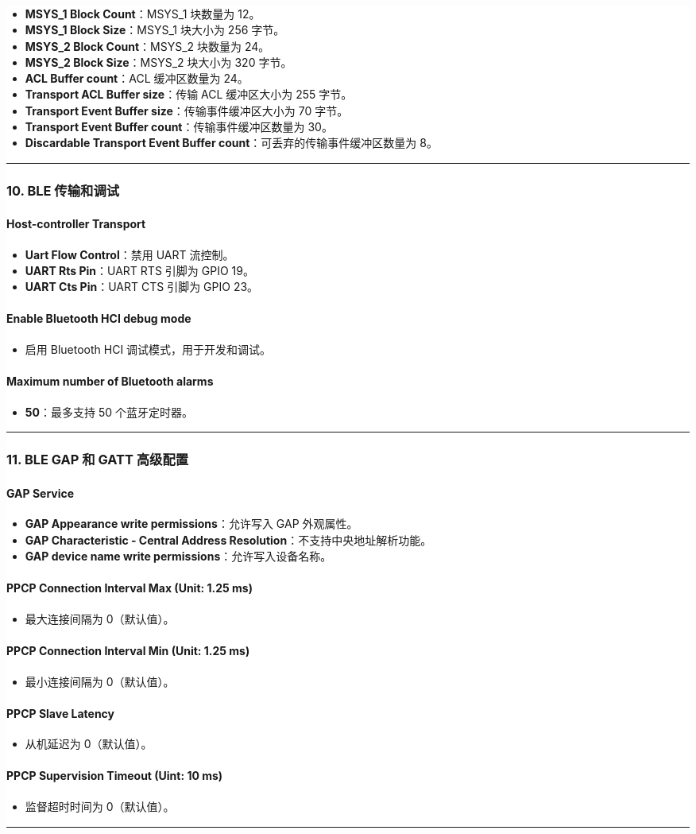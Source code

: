 - **MSYS_1 Block Count**：MSYS_1 块数量为 12。
- **MSYS_1 Block Size**：MSYS_1 块大小为 256 字节。
- **MSYS_2 Block Count**：MSYS_2 块数量为 24。
- **MSYS_2 Block Size**：MSYS_2 块大小为 320 字节。
- **ACL Buffer count**：ACL 缓冲区数量为 24。
- **Transport ACL Buffer size**：传输 ACL 缓冲区大小为 255 字节。
- **Transport Event Buffer size**：传输事件缓冲区大小为 70 字节。
- **Transport Event Buffer count**：传输事件缓冲区数量为 30。
- **Discardable Transport Event Buffer count**：可丢弃的传输事件缓冲区数量为 8。

------

### **10. BLE 传输和调试**

#### **Host-controller Transport**

- **Uart Flow Control**：禁用 UART 流控制。
- **UART Rts Pin**：UART RTS 引脚为 GPIO 19。
- **UART Cts Pin**：UART CTS 引脚为 GPIO 23。

#### **Enable Bluetooth HCI debug mode**

- 启用 Bluetooth HCI 调试模式，用于开发和调试。

#### **Maximum number of Bluetooth alarms**

- **50**：最多支持 50 个蓝牙定时器。

------

### **11. BLE GAP 和 GATT 高级配置**

#### **GAP Service**

- **GAP Appearance write permissions**：允许写入 GAP 外观属性。
- **GAP Characteristic - Central Address Resolution**：不支持中央地址解析功能。
- **GAP device name write permissions**：允许写入设备名称。

#### **PPCP Connection Interval Max (Unit: 1.25 ms)**

- 最大连接间隔为 0（默认值）。

#### **PPCP Connection Interval Min (Unit: 1.25 ms)**

- 最小连接间隔为 0（默认值）。

#### **PPCP Slave Latency**

- 从机延迟为 0（默认值）。

#### **PPCP Supervision Timeout (Uint: 10 ms)**

- 监督超时时间为 0（默认值）。

------
